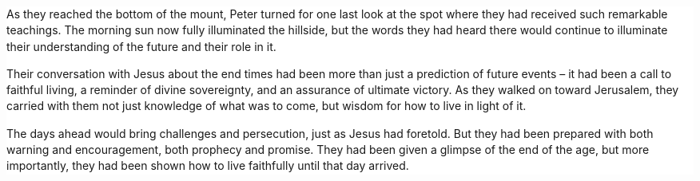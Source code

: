 As they reached the bottom of the mount, Peter turned for one last look at the spot where they had received such remarkable teachings. The morning sun now fully illuminated the hillside, but the words they had heard there would continue to illuminate their understanding of the future and their role in it.

Their conversation with Jesus about the end times had been more than just a prediction of future events – it had been a call to faithful living, a reminder of divine sovereignty, and an assurance of ultimate victory. As they walked on toward Jerusalem, they carried with them not just knowledge of what was to come, but wisdom for how to live in light of it.

The days ahead would bring challenges and persecution, just as Jesus had foretold. But they had been prepared with both warning and encouragement, both prophecy and promise. They had been given a glimpse of the end of the age, but more importantly, they had been shown how to live faithfully until that day arrived.
